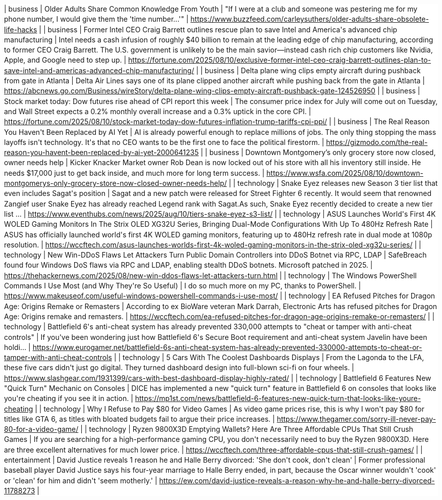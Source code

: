 | business | Older Adults Share Common Knowledge From Youth | "If I were at a club and someone was pestering me for my phone number, I would give them the 'time number...'" | https://www.buzzfeed.com/carleysuthers/older-adults-share-obsolete-life-hacks |
| business | Former Intel CEO Craig Barrett outlines rescue plan to save Intel and America's advanced chip manufacturing | Intel needs a cash infusion of roughly $40 billion to remain at the leading edge of chip manufacturing, according to former CEO Craig Barrett. The U.S. government is unlikely to be the main savior—instead cash rich chip customers like Nvidia, Apple, and Google need to step up. | https://fortune.com/2025/08/10/exclusive-former-intel-ceo-craig-barrett-outlines-plan-to-save-intel-and-americas-advanced-chip-manufacturing/ |
| business | Delta plane wing clips empty aircraft during pushback from gate in Atlanta | Delta Air Lines says one of its plane clipped another aircraft while pushing back from the gate in Atlanta | https://abcnews.go.com/Business/wireStory/delta-plane-wing-clips-empty-aircraft-pushback-gate-124526950 |
| business | Stock market today: Dow futures rise ahead of CPI report this week | The consumer price index for July will come out on Tuesday, and Wall Street expects a 0.2% monthly overall increase and a 0.3% uptick in the core CPI. | https://fortune.com/2025/08/10/stock-market-today-dow-futures-inflation-trump-tariffs-cpi-ppi/ |
| business | The Real Reason You Haven't Been Replaced by AI Yet | AI is already powerful enough to replace millions of jobs. The only thing stopping the mass layoffs isn't technology. It's that no CEO wants to be the first one to face the political firestorm. | https://gizmodo.com/the-real-reason-you-havent-been-replaced-by-ai-yet-2000641235 |
| business | Downtown Montgomery’s only grocery store now closed, owner needs help | Kicker Knacker Market owner Rob Dean is now locked out of his store with all his inventory still inside. He needs $17,000 just to get back inside, and much more for long term success. | https://www.wsfa.com/2025/08/10/downtown-montgomerys-only-grocery-store-now-closed-owner-needs-help/ |
| technology | Snake Eyez releases new Season 3 tier list that even includes Sagat's position | Sagat and a new patch were released for Street Fighter 6 recently. It would seem that renowned Zangief user Snake Eyez has already reached Legend rank with Sagat.As such, Snake Eyez recently decided to create a new tier list ... | https://www.eventhubs.com/news/2025/aug/10/tiers-snake-eyez-s3-list/ |
| technology | ASUS Launches World's First 4K WOLED Gaming Monitors In The Strix OLED XG32U Series, Bringing Dual-Mode Configurations With Up To 480Hz Refresh Rate | ASUS has officially launched world's first 4K WOLED gaming monitors, featuring up to 480Hz refresh rate in dual mode at 1080p resolution. | https://wccftech.com/asus-launches-worlds-first-4k-woled-gaming-monitors-in-the-strix-oled-xg32u-series/ |
| technology | New Win-DDoS Flaws Let Attackers Turn Public Domain Controllers into DDoS Botnet via RPC, LDAP | SafeBreach found four Windows DoS flaws via RPC and LDAP, enabling stealth DDoS botnets. Microsoft patched in 2025. | https://thehackernews.com/2025/08/new-win-ddos-flaws-let-attackers-turn.html |
| technology | The Windows PowerShell Commands I Use Most (and Why They're So Useful) | I do so much more on my PC, thanks to PowerShell. | https://www.makeuseof.com/useful-windows-powershell-commands-i-use-most/ |
| technology | EA Refused Pitches for Dragon Age: Origins Remake or Remasters | According to ex BioWare veteran Mark Darrah, Electronic Arts has refused pitches for Dragon Age: Origins remake and remasters. | https://wccftech.com/ea-refused-pitches-for-dragon-age-origins-remake-or-remasters/ |
| technology | Battlefield 6's anti-cheat system has already prevented 330,000 attempts to "cheat or tamper with anti-cheat controls" | If you've been wondering just how Battlefield 6's Secure Boot requirement and anti-cheat system Javelin have been holdi… | https://www.eurogamer.net/battlefield-6s-anti-cheat-system-has-already-prevented-330000-attempts-to-cheat-or-tamper-with-anti-cheat-controls |
| technology | 5 Cars With The Coolest Dashboards Displays | From the Lagonda to the LFA, these five cars didn't just go digital. They turned dashboard design into full-blown sci-fi on four wheels. | https://www.slashgear.com/1931399/cars-with-best-dashboard-display-highly-rated/ |
| technology | Battlefield 6 Features New "Quick Turn" Mechanic on Consoles | DICE has implemented a new "quick turn" feature in Battlefield 6 on consoles that looks like you're cheating if you see it in action. | https://mp1st.com/news/battlefield-6-features-new-quick-turn-that-looks-like-youre-cheating |
| technology | Why I Refuse to Pay $80 for Video Games | As video game prices rise, this is why I won't pay $80 for titles like GTA 6, as titles with bloated budgets fail to argue their price increases. | https://www.thegamer.com/sorry-ill-never-pay-80-for-a-video-game/ |
| technology | Ryzen 9800X3D Emptying Wallets? Here Are Three Affordable CPUs That Still Crush Games | If you are searching for a high-performance gaming CPU, you don't necessarily need to buy the Ryzen 9800X3D. Here are three excellent alternatives for much lower price. | https://wccftech.com/three-affordable-cpus-that-still-crush-games/ |
| entertainment | David Justice reveals 1 reason he and Halle Berry divorced: 'She don't cook, don't clean' | Former professional baseball player David Justice says his four-year marriage to Halle Berry ended, in part, because the Oscar winner wouldn't 'cook' or 'clean' for him and didn't 'seem motherly.' | https://ew.com/david-justice-reveals-a-reason-why-he-and-halle-berry-divorced-11788273 |